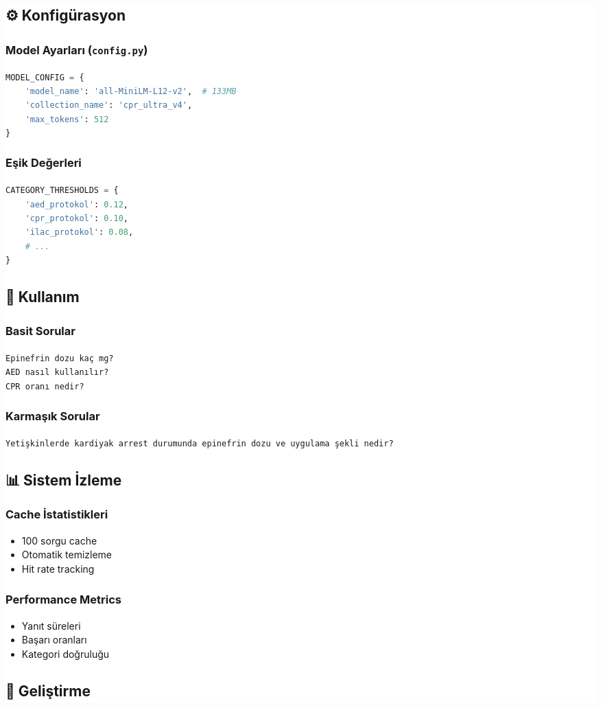 ## ⚙️ Konfigürasyon

### Model Ayarları (`config.py`)
```python
MODEL_CONFIG = {
    'model_name': 'all-MiniLM-L12-v2',  # 133MB
    'collection_name': 'cpr_ultra_v4',
    'max_tokens': 512
}
```

### Eşik Değerleri
```python
CATEGORY_THRESHOLDS = {
    'aed_protokol': 0.12,
    'cpr_protokol': 0.10,
    'ilac_protokol': 0.08,
    # ...
}
```

## 🎯 Kullanım

### Basit Sorular
```
Epinefrin dozu kaç mg?
AED nasıl kullanılır?
CPR oranı nedir?
```

### Karmaşık Sorular
```
Yetişkinlerde kardiyak arrest durumunda epinefrin dozu ve uygulama şekli nedir?
```

## 📊 Sistem İzleme

### Cache İstatistikleri
- 100 sorgu cache
- Otomatik temizleme
- Hit rate tracking

### Performance Metrics
- Yanıt süreleri
- Başarı oranları
- Kategori doğruluğu

## 🔧 Geliştirme

